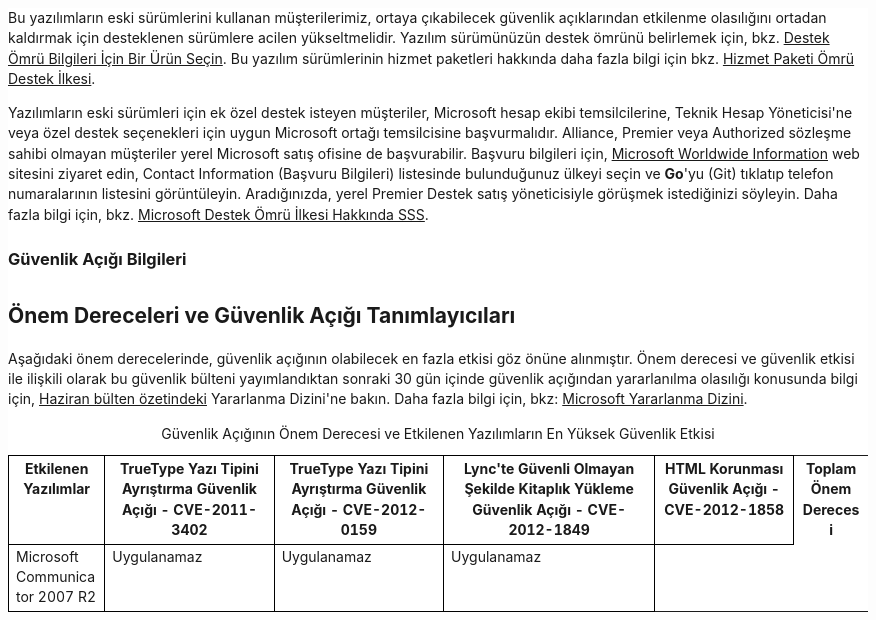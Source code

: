 Bu yazılımların eski sürümlerini kullanan müşterilerimiz, ortaya çıkabilecek güvenlik açıklarından etkilenme olasılığını ortadan kaldırmak için desteklenen sürümlere acilen yükseltmelidir. Yazılım sürümünüzün destek ömrünü belirlemek için, bkz. [Destek Ömrü Bilgileri İçin Bir Ürün Seçin](http://go.microsoft.com/fwlink/?linkid=169555). Bu yazılım sürümlerinin hizmet paketleri hakkında daha fazla bilgi için bkz. [Hizmet Paketi Ömrü Destek İlkesi](http://go.microsoft.com/fwlink/?linkid=89213).
  
Yazılımların eski sürümleri için ek özel destek isteyen müşteriler, Microsoft hesap ekibi temsilcilerine, Teknik Hesap Yöneticisi'ne veya özel destek seçenekleri için uygun Microsoft ortağı temsilcisine başvurmalıdır. Alliance, Premier veya Authorized sözleşme sahibi olmayan müşteriler yerel Microsoft satış ofisine de başvurabilir. Başvuru bilgileri için, [Microsoft Worldwide Information](http://go.microsoft.com/fwlink/?linkid=33329) web sitesini ziyaret edin, Contact Information (Başvuru Bilgileri) listesinde bulunduğunuz ülkeyi seçin ve **Go**'yu (Git) tıklatıp telefon numaralarının listesini görüntüleyin. Aradığınızda, yerel Premier Destek satış yöneticisiyle görüşmek istediğinizi söyleyin. Daha fazla bilgi için, bkz. [Microsoft Destek Ömrü İlkesi Hakkında SSS](http://go.microsoft.com/fwlink/?linkid=169557).
  
### Güvenlik Açığı Bilgileri
  
Önem Dereceleri ve Güvenlik Açığı Tanımlayıcıları  
-------------------------------------------------
  
<span></span>
Aşağıdaki önem derecelerinde, güvenlik açığının olabilecek en fazla etkisi göz önüne alınmıştır. Önem derecesi ve güvenlik etkisi ile ilişkili olarak bu güvenlik bülteni yayımlandıktan sonraki 30 gün içinde güvenlik açığından yararlanılma olasılığı konusunda bilgi için, [Haziran bülten özetindeki](http://technet.microsoft.com/security/bulletin/ms12-jun) Yararlanma Dizini'ne bakın. Daha fazla bilgi için, bkz: [Microsoft Yararlanma Dizini](http://technet.microsoft.com/security/cc998259).
  
<table class="dataTable">
<caption>
Güvenlik Açığının Önem Derecesi ve Etkilenen Yazılımların En Yüksek Güvenlik Etkisi  
</caption>
<tr class="thead">
<th style="border:1px solid black;" >
Etkilenen Yazılımlar  
</th>
<th style="border:1px solid black;" >
TrueType Yazı Tipini Ayrıştırma Güvenlik Açığı - CVE-2011-3402  
</th>
<th style="border:1px solid black;" >
TrueType Yazı Tipini Ayrıştırma Güvenlik Açığı - CVE-2012-0159  
</th>
<th style="border:1px solid black;" >
Lync'te Güvenli Olmayan Şekilde Kitaplık Yükleme Güvenlik Açığı - CVE-2012-1849  
</th>
<th style="border:1px solid black;" >
HTML Korunması Güvenlik Açığı - CVE-2012-1858  
</th>
<th colspan="2">
Toplam Önem Derecesi  
</th>
</tr>
<tr>
<td style="border:1px solid black;">
Microsoft Communicator 2007 R2
</td>
<td style="border:1px solid black;">
Uygulanamaz
</td>
<td style="border:1px solid black;">
Uygulanamaz
</td>
<td style="border:1px solid black;">
Uygulanamaz
</td>